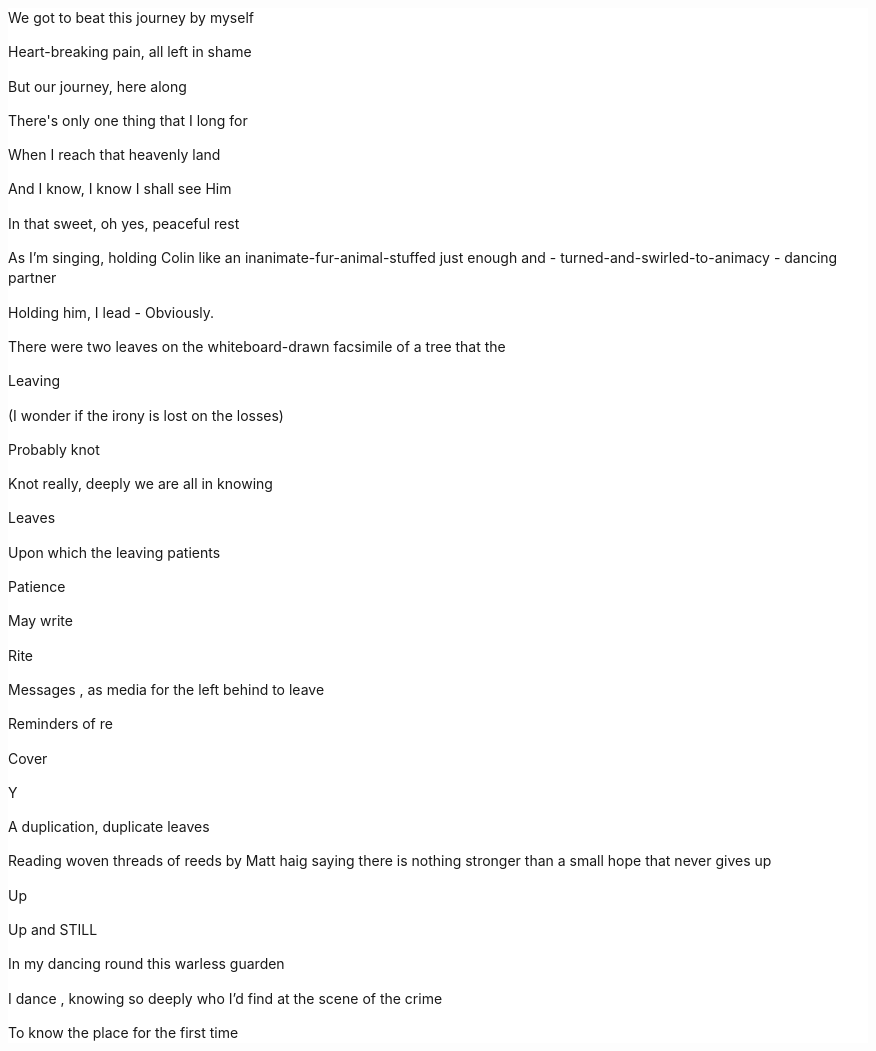 We got to beat this journey by myself

Heart-breaking pain, all left in shame

But our journey, here along

There's only one thing that I long for

When I reach that heavenly land

And I know, I know I shall see Him

In that sweet, oh yes, peaceful rest



As I’m singing, holding Colin like an inanimate-fur-animal-stuffed just enough and - turned-and-swirled-to-animacy - dancing partner 

Holding him, I lead - Obviously.





There were two leaves on the whiteboard-drawn facsimile of a tree that the 

Leaving 

(I wonder if the irony is lost on the losses) 

Probably knot 

Knot really, deeply we are all in knowing 

Leaves 

Upon which the leaving patients 

Patience 

May write 

Rite 

Messages , as media for the left behind to leave

Reminders of re

Cover

Y

A duplication, duplicate leaves 

Reading woven threads of reeds by Matt haig saying there is nothing stronger than a small hope that never gives up 

Up

Up and STILL 

In my dancing round this warless guarden

I dance , knowing so deeply who I’d find at the scene of the crime 

To know the place for the first time 
